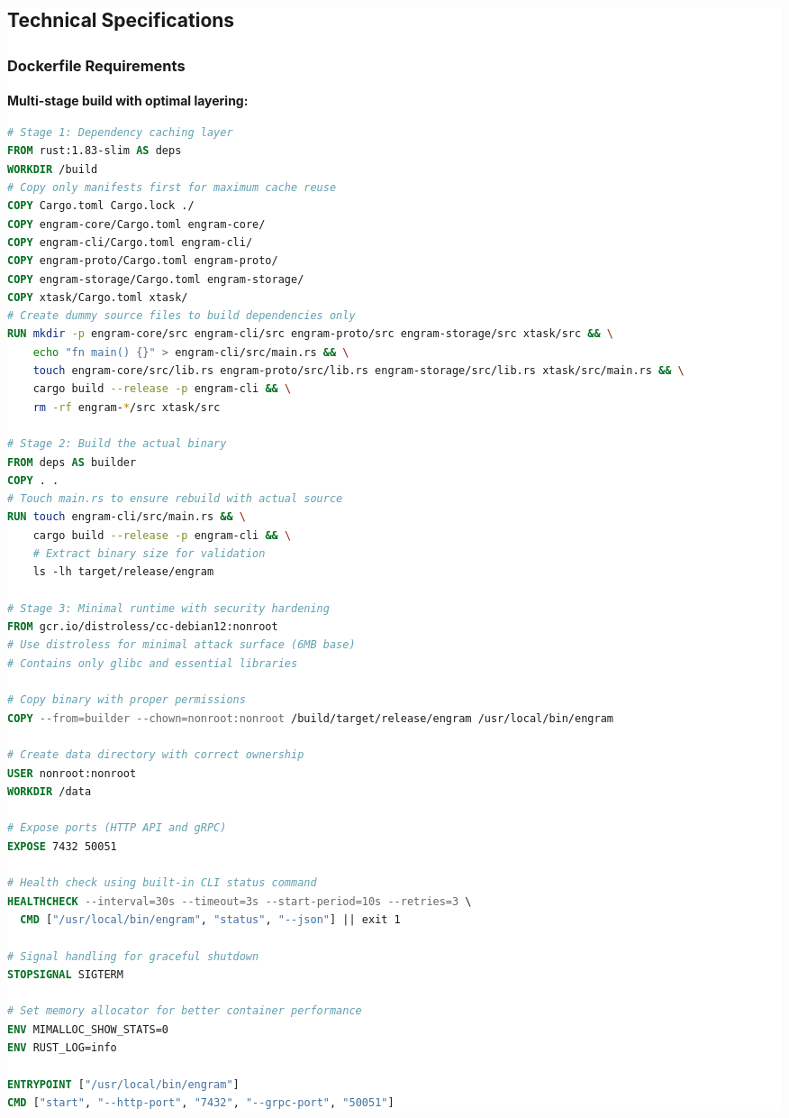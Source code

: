 ## Technical Specifications

### Dockerfile Requirements

**Multi-stage build with optimal layering:**

```dockerfile
# Stage 1: Dependency caching layer
FROM rust:1.83-slim AS deps
WORKDIR /build
# Copy only manifests first for maximum cache reuse
COPY Cargo.toml Cargo.lock ./
COPY engram-core/Cargo.toml engram-core/
COPY engram-cli/Cargo.toml engram-cli/
COPY engram-proto/Cargo.toml engram-proto/
COPY engram-storage/Cargo.toml engram-storage/
COPY xtask/Cargo.toml xtask/
# Create dummy source files to build dependencies only
RUN mkdir -p engram-core/src engram-cli/src engram-proto/src engram-storage/src xtask/src && \
    echo "fn main() {}" > engram-cli/src/main.rs && \
    touch engram-core/src/lib.rs engram-proto/src/lib.rs engram-storage/src/lib.rs xtask/src/main.rs && \
    cargo build --release -p engram-cli && \
    rm -rf engram-*/src xtask/src

# Stage 2: Build the actual binary
FROM deps AS builder
COPY . .
# Touch main.rs to ensure rebuild with actual source
RUN touch engram-cli/src/main.rs && \
    cargo build --release -p engram-cli && \
    # Extract binary size for validation
    ls -lh target/release/engram

# Stage 3: Minimal runtime with security hardening
FROM gcr.io/distroless/cc-debian12:nonroot
# Use distroless for minimal attack surface (6MB base)
# Contains only glibc and essential libraries

# Copy binary with proper permissions
COPY --from=builder --chown=nonroot:nonroot /build/target/release/engram /usr/local/bin/engram

# Create data directory with correct ownership
USER nonroot:nonroot
WORKDIR /data

# Expose ports (HTTP API and gRPC)
EXPOSE 7432 50051

# Health check using built-in CLI status command
HEALTHCHECK --interval=30s --timeout=3s --start-period=10s --retries=3 \
  CMD ["/usr/local/bin/engram", "status", "--json"] || exit 1

# Signal handling for graceful shutdown
STOPSIGNAL SIGTERM

# Set memory allocator for better container performance
ENV MIMALLOC_SHOW_STATS=0
ENV RUST_LOG=info

ENTRYPOINT ["/usr/local/bin/engram"]
CMD ["start", "--http-port", "7432", "--grpc-port", "50051"]
```

